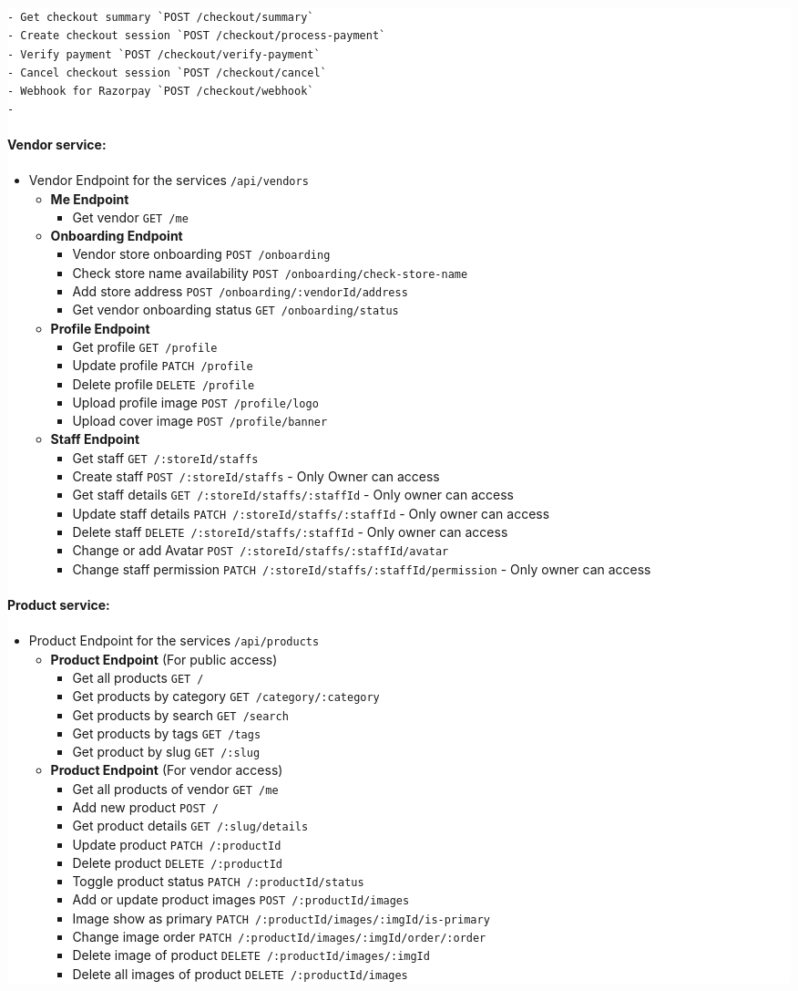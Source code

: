     - Get checkout summary `POST /checkout/summary`
    - Create checkout session `POST /checkout/process-payment`
    - Verify payment `POST /checkout/verify-payment`
    - Cancel checkout session `POST /checkout/cancel`
    - Webhook for Razorpay `POST /checkout/webhook`
    -

#### Vendor service:

- Vendor Endpoint for the services `/api/vendors`
  - **Me Endpoint**
    - Get vendor `GET /me`
  - **Onboarding Endpoint**
    - Vendor store onboarding `POST /onboarding`
    - Check store name availability `POST /onboarding/check-store-name`
    - Add store address `POST /onboarding/:vendorId/address`
    - Get vendor onboarding status `GET /onboarding/status`
  - **Profile Endpoint**
    - Get profile `GET /profile`
    - Update profile `PATCH /profile`
    - Delete profile `DELETE /profile`
    - Upload profile image `POST /profile/logo`
    - Upload cover image `POST /profile/banner`
  - **Staff Endpoint**
    - Get staff `GET /:storeId/staffs`
    - Create staff `POST /:storeId/staffs` - Only Owner can access
    - Get staff details `GET /:storeId/staffs/:staffId` - Only owner can access
    - Update staff details `PATCH /:storeId/staffs/:staffId` - Only owner can access
    - Delete staff `DELETE /:storeId/staffs/:staffId` - Only owner can access
    - Change or add Avatar `POST /:storeId/staffs/:staffId/avatar`
    - Change staff permission `PATCH /:storeId/staffs/:staffId/permission` - Only owner can access

#### Product service:

- Product Endpoint for the services `/api/products`
  - **Product Endpoint** (For public access)
    - Get all products `GET /`
    - Get products by category `GET /category/:category`
    - Get products by search `GET /search`
    - Get products by tags `GET /tags`
    - Get product by slug `GET /:slug`
  - **Product Endpoint** (For vendor access)
    - Get all products of vendor `GET /me`
    - Add new product `POST /`
    - Get product details `GET /:slug/details`
    - Update product `PATCH /:productId`
    - Delete product `DELETE /:productId`
    - Toggle product status `PATCH /:productId/status`
    - Add or update product images `POST /:productId/images`
    - Image show as primary `PATCH /:productId/images/:imgId/is-primary`
    - Change image order `PATCH /:productId/images/:imgId/order/:order`
    - Delete image of product `DELETE /:productId/images/:imgId`
    - Delete all images of product `DELETE /:productId/images`
